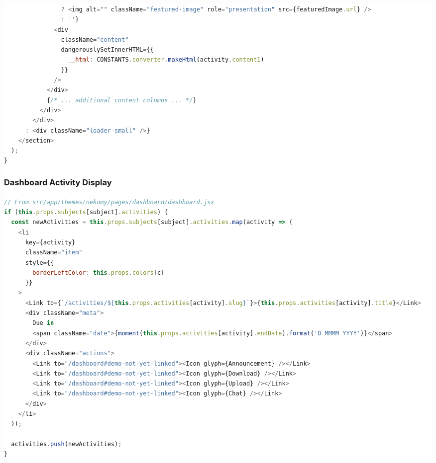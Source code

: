 ```javascript
                ? <img alt="" className="featured-image" role="presentation" src={featuredImage.url} />
                : ''}
              <div
                className="content"
                dangerouslySetInnerHTML={{
                  __html: CONSTANTS.converter.makeHtml(activity.content1)
                }}
              />
            </div>
            {/* ... additional content columns ... */}
          </div>
        </div>
      : <div className="loader-small" />}
    </section>
  );
}
```

### Dashboard Activity Display

```javascript
// From src/app/themes/nekomy/pages/dashboard/dashboard.jsx
if (this.props.subjects[subject].activities) {
  const newActivities = this.props.subjects[subject].activities.map(activity => (
    <li
      key={activity}
      className="item"
      style={{
        borderLeftColor: this.props.colors[c]
      }}
    >
      <Link to={`/activities/${this.props.activities[activity].slug}`}>{this.props.activities[activity].title}</Link>
      <div className="meta">
        Due in
        <span className="date">{moment(this.props.activities[activity].endDate).format('D MMMM YYYY')}</span>
      </div>
      <div className="actions">
        <Link to="/dashboard#demo-not-yet-linked"><Icon glyph={Announcement} /></Link>
        <Link to="/dashboard#demo-not-yet-linked"><Icon glyph={Download} /></Link>
        <Link to="/dashboard#demo-not-yet-linked"><Icon glyph={Upload} /></Link>
        <Link to="/dashboard#demo-not-yet-linked"><Icon glyph={Chat} /></Link>
      </div>
    </li>
  ));

  activities.push(newActivities);
}
```
